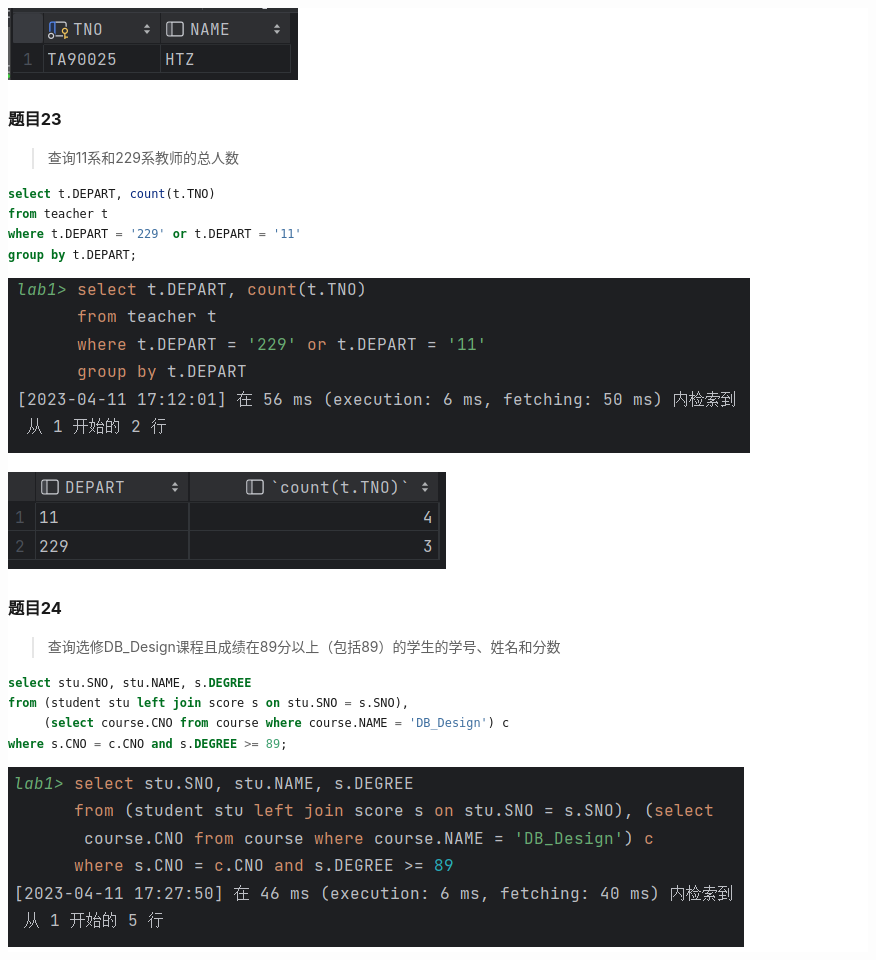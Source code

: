 ![](img/49.png)

### 题目23
> 查询11系和229系教师的总人数

```SQL
select t.DEPART, count(t.TNO)
from teacher t
where t.DEPART = '229' or t.DEPART = '11'
group by t.DEPART;
```

![](img/50.png)

![](img/51.png)

### 题目24
> 查询选修DB_Design课程且成绩在89分以上（包括89）的学生的学号、姓名和分数

```SQL
select stu.SNO, stu.NAME, s.DEGREE
from (student stu left join score s on stu.SNO = s.SNO),
     (select course.CNO from course where course.NAME = 'DB_Design') c
where s.CNO = c.CNO and s.DEGREE >= 89;
```

![](img/52.png)
